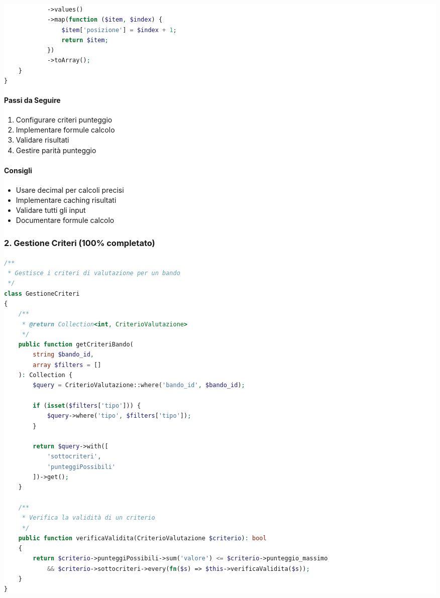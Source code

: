 ```php
            ->values()
            ->map(function ($item, $index) {
                $item['posizione'] = $index + 1;
                return $item;
            })
            ->toArray();
    }
}
```

#### Passi da Seguire
1. Configurare criteri punteggio
2. Implementare formule calcolo
3. Validare risultati
4. Gestire parità punteggio

#### Consigli
- Usare decimal per calcoli precisi
- Implementare caching risultati
- Validare tutti gli input
- Documentare formule calcolo

### 2. Gestione Criteri (100% completato)
```php
/**
 * Gestisce i criteri di valutazione per un bando
 */
class GestioneCriteri
{
    /**
     * @return Collection<int, CriterioValutazione>
     */
    public function getCriteriBando(
        string $bando_id,
        array $filters = []
    ): Collection {
        $query = CriterioValutazione::where('bando_id', $bando_id);
        
        if (isset($filters['tipo'])) {
            $query->where('tipo', $filters['tipo']);
        }
        
        return $query->with([
            'sottocriteri',
            'punteggiPossibili'
        ])->get();
    }
    
    /**
     * Verifica la validità di un criterio
     */
    public function verificaValidita(CriterioValutazione $criterio): bool
    {
        return $criterio->punteggiPossibili->sum('valore') <= $criterio->punteggio_massimo
            && $criterio->sottocriteri->every(fn($s) => $this->verificaValidita($s));
    }
}
```
